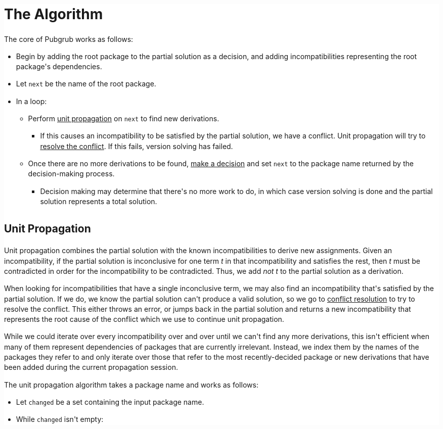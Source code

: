 # The Algorithm

The core of Pubgrub works as follows:

* Begin by adding the root package to the partial solution as a decision, and
  adding incompatibilities representing the root package's dependencies.

* Let `next` be the name of the root package.

* In a loop:

  * Perform [unit propagation](#unit-propagation) on `next` to find new
    derivations.

    * If this causes an incompatibility to be satisfied by the partial solution,
      we have a conflict. Unit propagation will try to
      [resolve the conflict](#conflict-resolution). If this fails, version
      solving has failed.

  * Once there are no more derivations to be found,
    [make a decision](#decision-making) and set `next` to the package name
    returned by the decision-making process.

    * Decision making may determine that there's no more work to do, in which
      case version solving is done and the partial solution represents a total
      solution.

## Unit Propagation

Unit propagation combines the partial solution with the known incompatibilities
to derive new assignments. Given an incompatibility, if the partial solution is
inconclusive for one term *t* in that incompatibility and satisfies the rest,
then *t* must be contradicted in order for the incompatibility to be
contradicted. Thus, we add *not t* to the partial solution as a derivation.

When looking for incompatibilities that have a single inconclusive term, we may
also find an incompatibility that's satisfied by the partial solution. If we do,
we know the partial solution can't produce a valid solution, so we go to
[conflict resolution](#conflict-resolution) to try to resolve the conflict. This
either throws an error, or jumps back in the partial solution and returns a new
incompatibility that represents the root cause of the conflict which we use to
continue unit propagation.

While we could iterate over every incompatibility over and over until we can't
find any more derivations, this isn't efficient when many of them represent
dependencies of packages that are currently irrelevant. Instead, we index them
by the names of the packages they refer to and only iterate over those that
refer to the most recently-decided package or new derivations that have been
added during the current propagation session.

The unit propagation algorithm takes a package name and works as follows:

* Let `changed` be a set containing the input package name.

* While `changed` isn't empty:
